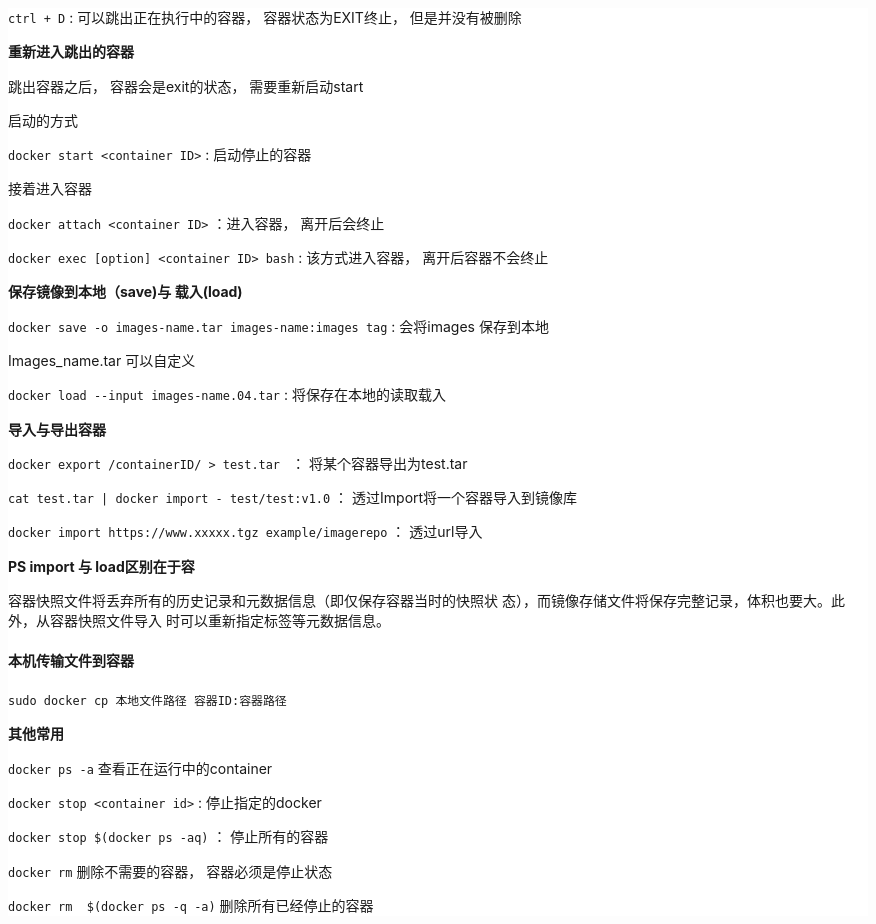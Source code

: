 `ctrl + D` : 可以跳出正在执行中的容器， 容器状态为EXIT终止， 但是并没有被删除



**重新进入跳出的容器** 

跳出容器之后， 容器会是exit的状态， 需要重新启动start

启动的方式

`docker start <container ID>` : 启动停止的容器

接着进入容器

`docker attach <container ID>` ：进入容器， 离开后会终止

`docker exec [option] <container ID> bash` : 该方式进入容器， 离开后容器不会终止



**保存镜像到本地（save)与 载入(load)**

`docker save -o images-name.tar images-name:images tag` : 会将images 保存到本地

Images_name.tar 可以自定义

`docker load --input images-name.04.tar` : 将保存在本地的读取载入

**导入与导出容器**

`docker export /containerID/ > test.tar `  ： 将某个容器导出为test.tar

`cat test.tar | docker import - test/test:v1.0` ： 透过Import将一个容器导入到镜像库

`docker import https://www.xxxxx.tgz example/imagerepo` ： 透过url导入



**PS import 与 load区别在于容**

容器快照文件将丢弃所有的历史记录和元数据信息（即仅保存容器当时的快照状
态），而镜像存储文件将保存完整记录，体积也要大。此外，从容器快照文件导入
时可以重新指定标签等元数据信息。



#### 本机传输文件到容器

```
sudo docker cp 本地文件路径 容器ID:容器路径
```







**其他常用**

`docker ps -a` 查看正在运行中的container

`docker stop <container id>` : 停止指定的docker

`docker stop $(docker ps -aq)` ： 停止所有的容器

`docker rm` 删除不需要的容器， 容器必须是停止状态

`docker rm  $(docker ps -q -a)` 删除所有已经停止的容器
